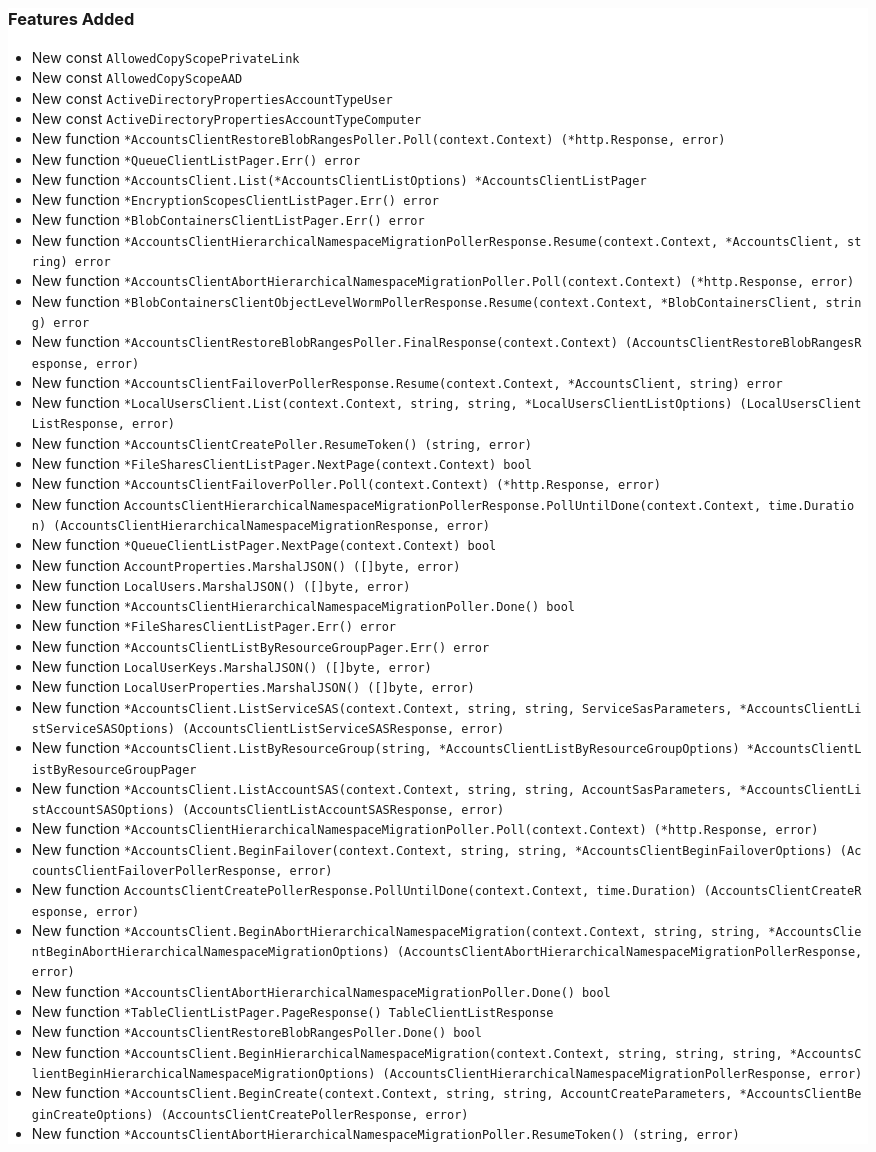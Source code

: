 ### Features Added

- New const `AllowedCopyScopePrivateLink`
- New const `AllowedCopyScopeAAD`
- New const `ActiveDirectoryPropertiesAccountTypeUser`
- New const `ActiveDirectoryPropertiesAccountTypeComputer`
- New function `*AccountsClientRestoreBlobRangesPoller.Poll(context.Context) (*http.Response, error)`
- New function `*QueueClientListPager.Err() error`
- New function `*AccountsClient.List(*AccountsClientListOptions) *AccountsClientListPager`
- New function `*EncryptionScopesClientListPager.Err() error`
- New function `*BlobContainersClientListPager.Err() error`
- New function `*AccountsClientHierarchicalNamespaceMigrationPollerResponse.Resume(context.Context, *AccountsClient, string) error`
- New function `*AccountsClientAbortHierarchicalNamespaceMigrationPoller.Poll(context.Context) (*http.Response, error)`
- New function `*BlobContainersClientObjectLevelWormPollerResponse.Resume(context.Context, *BlobContainersClient, string) error`
- New function `*AccountsClientRestoreBlobRangesPoller.FinalResponse(context.Context) (AccountsClientRestoreBlobRangesResponse, error)`
- New function `*AccountsClientFailoverPollerResponse.Resume(context.Context, *AccountsClient, string) error`
- New function `*LocalUsersClient.List(context.Context, string, string, *LocalUsersClientListOptions) (LocalUsersClientListResponse, error)`
- New function `*AccountsClientCreatePoller.ResumeToken() (string, error)`
- New function `*FileSharesClientListPager.NextPage(context.Context) bool`
- New function `*AccountsClientFailoverPoller.Poll(context.Context) (*http.Response, error)`
- New function `AccountsClientHierarchicalNamespaceMigrationPollerResponse.PollUntilDone(context.Context, time.Duration) (AccountsClientHierarchicalNamespaceMigrationResponse, error)`
- New function `*QueueClientListPager.NextPage(context.Context) bool`
- New function `AccountProperties.MarshalJSON() ([]byte, error)`
- New function `LocalUsers.MarshalJSON() ([]byte, error)`
- New function `*AccountsClientHierarchicalNamespaceMigrationPoller.Done() bool`
- New function `*FileSharesClientListPager.Err() error`
- New function `*AccountsClientListByResourceGroupPager.Err() error`
- New function `LocalUserKeys.MarshalJSON() ([]byte, error)`
- New function `LocalUserProperties.MarshalJSON() ([]byte, error)`
- New function `*AccountsClient.ListServiceSAS(context.Context, string, string, ServiceSasParameters, *AccountsClientListServiceSASOptions) (AccountsClientListServiceSASResponse, error)`
- New function `*AccountsClient.ListByResourceGroup(string, *AccountsClientListByResourceGroupOptions) *AccountsClientListByResourceGroupPager`
- New function `*AccountsClient.ListAccountSAS(context.Context, string, string, AccountSasParameters, *AccountsClientListAccountSASOptions) (AccountsClientListAccountSASResponse, error)`
- New function `*AccountsClientHierarchicalNamespaceMigrationPoller.Poll(context.Context) (*http.Response, error)`
- New function `*AccountsClient.BeginFailover(context.Context, string, string, *AccountsClientBeginFailoverOptions) (AccountsClientFailoverPollerResponse, error)`
- New function `AccountsClientCreatePollerResponse.PollUntilDone(context.Context, time.Duration) (AccountsClientCreateResponse, error)`
- New function `*AccountsClient.BeginAbortHierarchicalNamespaceMigration(context.Context, string, string, *AccountsClientBeginAbortHierarchicalNamespaceMigrationOptions) (AccountsClientAbortHierarchicalNamespaceMigrationPollerResponse, error)`
- New function `*AccountsClientAbortHierarchicalNamespaceMigrationPoller.Done() bool`
- New function `*TableClientListPager.PageResponse() TableClientListResponse`
- New function `*AccountsClientRestoreBlobRangesPoller.Done() bool`
- New function `*AccountsClient.BeginHierarchicalNamespaceMigration(context.Context, string, string, string, *AccountsClientBeginHierarchicalNamespaceMigrationOptions) (AccountsClientHierarchicalNamespaceMigrationPollerResponse, error)`
- New function `*AccountsClient.BeginCreate(context.Context, string, string, AccountCreateParameters, *AccountsClientBeginCreateOptions) (AccountsClientCreatePollerResponse, error)`
- New function `*AccountsClientAbortHierarchicalNamespaceMigrationPoller.ResumeToken() (string, error)`